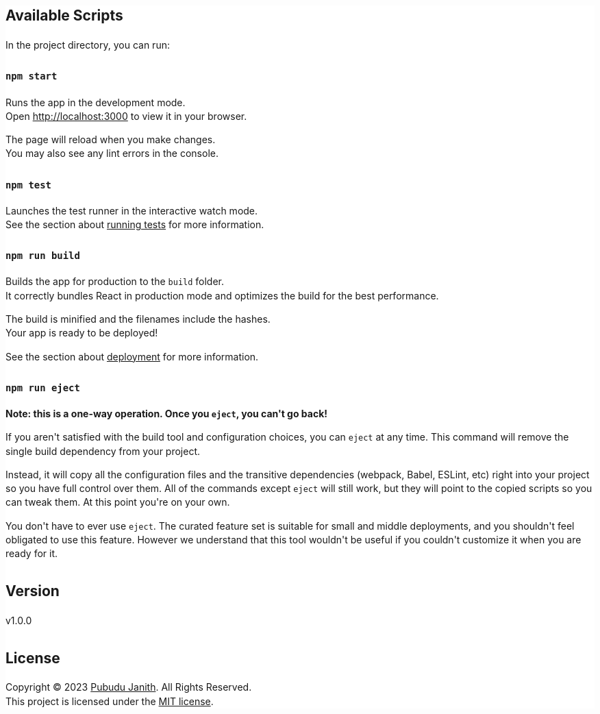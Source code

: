 ## Available Scripts

In the project directory, you can run:

### `npm start`

Runs the app in the development mode.\
Open [http://localhost:3000](http://localhost:3000) to view it in your browser.

The page will reload when you make changes.\
You may also see any lint errors in the console.

### `npm test`

Launches the test runner in the interactive watch mode.\
See the section about [running tests](https://facebook.github.io/create-react-app/docs/running-tests) for more information.

### `npm run build`

Builds the app for production to the `build` folder.\
It correctly bundles React in production mode and optimizes the build for the best performance.

The build is minified and the filenames include the hashes.\
Your app is ready to be deployed!

See the section about [deployment](https://facebook.github.io/create-react-app/docs/deployment) for more information.

### `npm run eject`

**Note: this is a one-way operation. Once you `eject`, you can't go back!**

If you aren't satisfied with the build tool and configuration choices, you can `eject` at any time. This command will remove the single build dependency from your project.

Instead, it will copy all the configuration files and the transitive dependencies (webpack, Babel, ESLint, etc) right into your project so you have full control over them. All of the commands except `eject` will still work, but they will point to the copied scripts so you can tweak them. At this point you're on your own.

You don't have to ever use `eject`. The curated feature set is suitable for small and middle deployments, and you shouldn't feel obligated to use this feature. However we understand that this tool wouldn't be useful if you couldn't customize it when you are ready for it.

## Version
v1.0.0

## License
Copyright &copy; 2023 [Pubudu Janith](https://www.linkedin.com/in/pubudujanith/). All Rights Reserved.<br>
This project is licensed under the [MIT license](LICENSE.txt).
